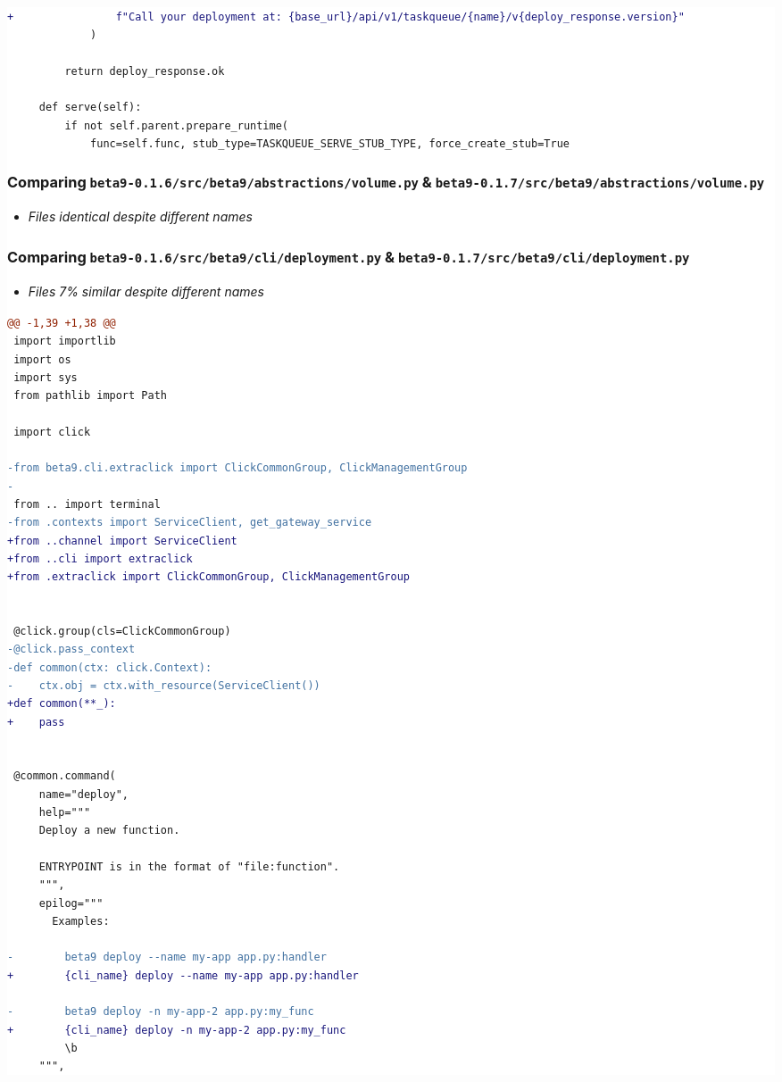 ```diff
+                f"Call your deployment at: {base_url}/api/v1/taskqueue/{name}/v{deploy_response.version}"
             )
 
         return deploy_response.ok
 
     def serve(self):
         if not self.parent.prepare_runtime(
             func=self.func, stub_type=TASKQUEUE_SERVE_STUB_TYPE, force_create_stub=True
```

### Comparing `beta9-0.1.6/src/beta9/abstractions/volume.py` & `beta9-0.1.7/src/beta9/abstractions/volume.py`

 * *Files identical despite different names*

### Comparing `beta9-0.1.6/src/beta9/cli/deployment.py` & `beta9-0.1.7/src/beta9/cli/deployment.py`

 * *Files 7% similar despite different names*

```diff
@@ -1,39 +1,38 @@
 import importlib
 import os
 import sys
 from pathlib import Path
 
 import click
 
-from beta9.cli.extraclick import ClickCommonGroup, ClickManagementGroup
-
 from .. import terminal
-from .contexts import ServiceClient, get_gateway_service
+from ..channel import ServiceClient
+from ..cli import extraclick
+from .extraclick import ClickCommonGroup, ClickManagementGroup
 
 
 @click.group(cls=ClickCommonGroup)
-@click.pass_context
-def common(ctx: click.Context):
-    ctx.obj = ctx.with_resource(ServiceClient())
+def common(**_):
+    pass
 
 
 @common.command(
     name="deploy",
     help="""
     Deploy a new function.
 
     ENTRYPOINT is in the format of "file:function".
     """,
     epilog="""
       Examples:
 
-        beta9 deploy --name my-app app.py:handler
+        {cli_name} deploy --name my-app app.py:handler
 
-        beta9 deploy -n my-app-2 app.py:my_func
+        {cli_name} deploy -n my-app-2 app.py:my_func
         \b
     """,
```